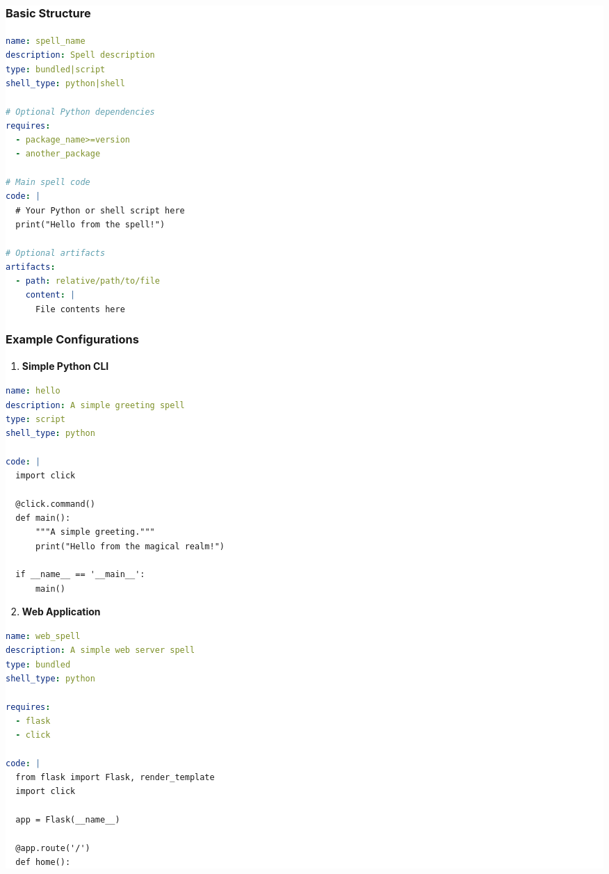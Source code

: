 ### Basic Structure
```yaml
name: spell_name
description: Spell description
type: bundled|script
shell_type: python|shell

# Optional Python dependencies
requires:
  - package_name>=version
  - another_package

# Main spell code
code: |
  # Your Python or shell script here
  print("Hello from the spell!")

# Optional artifacts
artifacts:
  - path: relative/path/to/file
    content: |
      File contents here
```

### Example Configurations

1. **Simple Python CLI**
```yaml
name: hello
description: A simple greeting spell
type: script
shell_type: python

code: |
  import click
  
  @click.command()
  def main():
      """A simple greeting."""
      print("Hello from the magical realm!")
  
  if __name__ == '__main__':
      main()
```

2. **Web Application**
```yaml
name: web_spell
description: A simple web server spell
type: bundled
shell_type: python

requires:
  - flask
  - click

code: |
  from flask import Flask, render_template
  import click

  app = Flask(__name__)

  @app.route('/')
  def home():
```